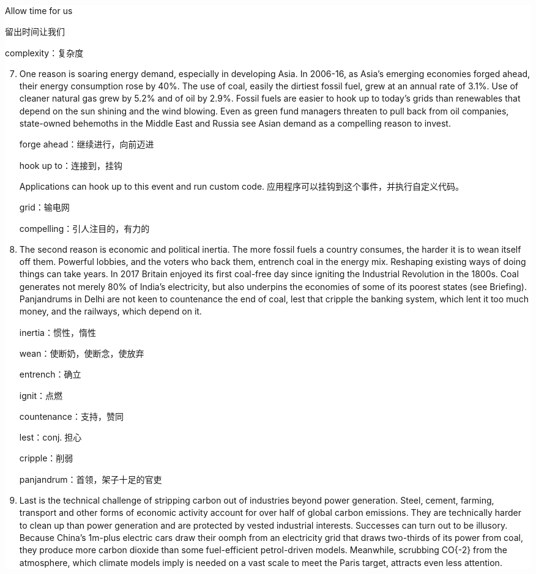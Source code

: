    Allow time for us

   留出时间让我们

   complexity：复杂度

   

7. One reason is soaring energy demand, especially in developing Asia. In 2006-16, as Asia’s emerging economies forged ahead, their energy consumption rose by 40%. The use of coal, easily the dirtiest fossil fuel, grew at an annual rate of 3.1%. Use of cleaner natural gas grew by 5.2% and of oil by 2.9%. Fossil fuels are easier to hook up to today’s grids than renewables that depend on the sun shining and the wind blowing. Even as green fund managers threaten to pull back from oil companies, state-owned behemoths in the Middle East and Russia see Asian demand as a compelling reason to invest.

   forge ahead：继续进行，向前迈进

   hook up to：连接到，挂钩

   Applications can hook up to this event and run custom code. 
   应用程序可以挂钩到这个事件，并执行自定义代码。

   grid：输电网

   compelling：引人注目的，有力的

   

8. The second reason is economic and political inertia. The more fossil fuels a country consumes, the harder it is to wean itself off them. Powerful lobbies, and the voters who back them, entrench coal in the energy mix. Reshaping existing ways of doing things can take years. In 2017 Britain enjoyed its first coal-free day since igniting the Industrial Revolution in the 1800s. Coal generates not merely 80% of India’s electricity, but also underpins the economies of some of its poorest states (see Briefing). Panjandrums in Delhi are not keen to countenance the end of coal, lest that cripple the banking system, which lent it too much money, and the railways, which depend on it.

   inertia：惯性，惰性

   wean：使断奶，使断念，使放弃

   entrench：确立

   ignit：点燃

   countenance：支持，赞同

   lest：conj. 担心

   cripple：削弱

   panjandrum：首领，架子十足的官吏

   

9. Last is the technical challenge of stripping carbon out of industries beyond power generation. Steel, cement, farming, transport and other forms of economic activity account for over half of global carbon emissions. They are technically harder to clean up than power generation and are protected by vested industrial interests. Successes can turn out to be illusory. Because China’s 1m-plus electric cars draw their oomph from an electricity grid that draws two-thirds of its power from coal, they produce more carbon dioxide than some fuel-efficient petrol-driven models. Meanwhile, scrubbing CO{-2} from the atmosphere, which climate models imply is needed on a vast scale to meet the Paris target, attracts even less attention. 
